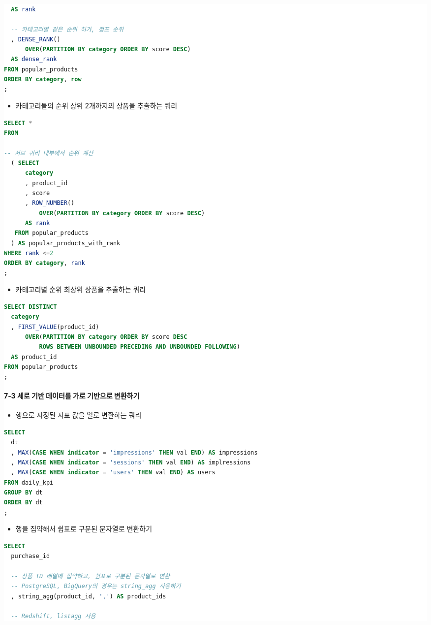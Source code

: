 ```SQL
  AS rank

  -- 카테고리별 같은 순위 허가, 점프 순위
  , DENSE_RANK()
      OVER(PARTITION BY category ORDER BY score DESC)
  AS dense_rank
FROM popular_products
ORDER BY category, row
;
```
- 카테고리들의 순위 상위 2개까지의 상품을 추출하는 쿼리
```SQL
SELECT *
FROM

-- 서브 쿼리 내부에서 순위 계산
  ( SELECT
      category
      , product_id
      , score
      , ROW_NUMBER()
          OVER(PARTITION BY category ORDER BY score DESC)
      AS rank
   FROM popular_products
  ) AS popular_products_with_rank
WHERE rank <=2
ORDER BY category, rank
;
```
- 카테고리별 순위 최상위 상품을 추출하는 쿼리
```SQL
SELECT DISTINCT
  category
  , FIRST_VALUE(product_id)
      OVER(PARTITION BY category ORDER BY score DESC
          ROWS BETWEEN UNBOUNDED PRECEDING AND UNBOUNDED FOLLOWING)
  AS product_id
FROM popular_products
;
```

#### 7-3 세로 기반 데이터를 가로 기반으로 변환하기
- 행으로 지정된 지표 값을 열로 변환하는 쿼리
```SQL
SELECT
  dt
  , MAX(CASE WHEN indicator = 'impressions' THEN val END) AS impressions
  , MAX(CASE WHEN indicator = 'sessions' THEN val END) AS implressions
  , MAX(CASE WHEN indicator = 'users' THEN val END) AS users
FROM daily_kpi
GROUP BY dt
ORDER BY dt
;
```
- 행을 집약해서 쉼표로 구분된 문자열로 변환하기
```SQL
SELECT
  purchase_id

  -- 상품 ID 배열에 집약하고, 쉼표로 구분된 문자열로 변환
  -- PostgreSQL, BigQuery의 경우는 string_agg 사용하기
  , string_agg(product_id, ',') AS product_ids

  -- Redshift, listagg 사용
```